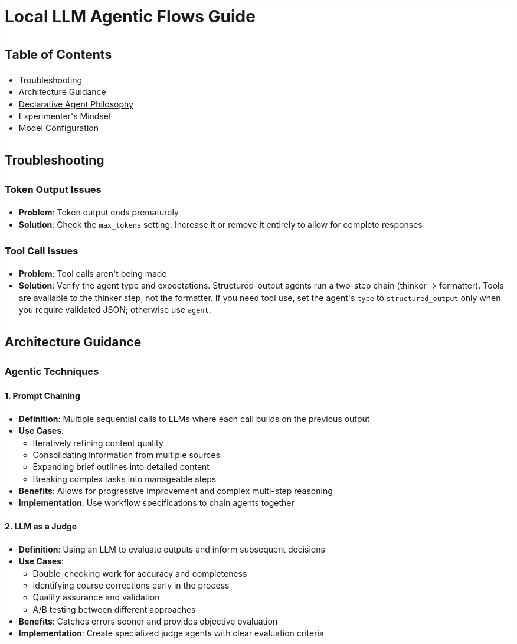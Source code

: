 # Local LLM Agentic Flows Guide

## Table of Contents
- [Troubleshooting](#troubleshooting)
- [Architecture Guidance](#architecture-guidance)
- [Declarative Agent Philosophy](#declarative-agent-philosophy)
- [Experimenter's Mindset](#experimenters-mindset)
- [Model Configuration](#model-configuration)

## Troubleshooting

### Token Output Issues
- **Problem**: Token output ends prematurely
- **Solution**: Check the `max_tokens` setting. Increase it or remove it entirely to allow for complete responses

### Tool Call Issues
- **Problem**: Tool calls aren't being made
- **Solution**: Verify the agent type and expectations. Structured-output agents run a two-step chain (thinker → formatter). Tools are available to the thinker step, not the formatter. If you need tool use, set the agent's `type` to `structured_output` only when you require validated JSON; otherwise use `agent`.

## Architecture Guidance

### Agentic Techniques

#### 1. Prompt Chaining
- **Definition**: Multiple sequential calls to LLMs where each call builds on the previous output
- **Use Cases**: 
  - Iteratively refining content quality
  - Consolidating information from multiple sources
  - Expanding brief outlines into detailed content
  - Breaking complex tasks into manageable steps
- **Benefits**: Allows for progressive improvement and complex multi-step reasoning
- **Implementation**: Use workflow specifications to chain agents together

#### 2. LLM as a Judge
- **Definition**: Using an LLM to evaluate outputs and inform subsequent decisions
- **Use Cases**:
  - Double-checking work for accuracy and completeness
  - Identifying course corrections early in the process
  - Quality assurance and validation
  - A/B testing between different approaches
- **Benefits**: Catches errors sooner and provides objective evaluation
- **Implementation**: Create specialized judge agents with clear evaluation criteria
